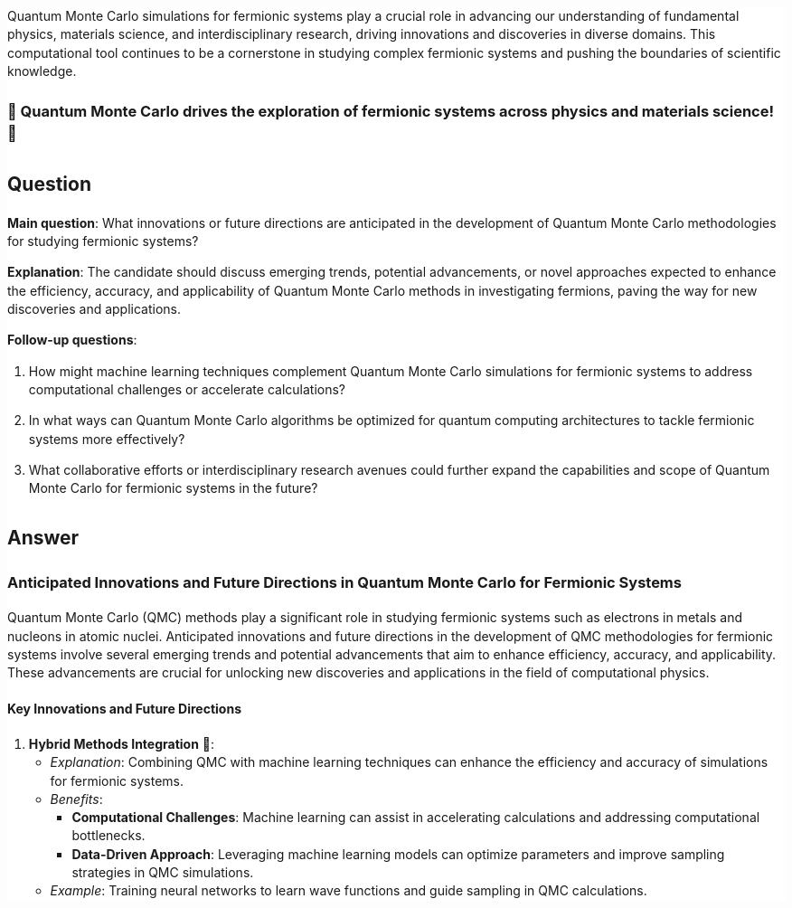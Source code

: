 Quantum Monte Carlo simulations for fermionic systems play a crucial role in advancing our understanding of fundamental physics, materials science, and interdisciplinary research, driving innovations and discoveries in diverse domains. This computational tool continues to be a cornerstone in studying complex fermionic systems and pushing the boundaries of scientific knowledge.

### 🚀 Quantum Monte Carlo drives the exploration of fermionic systems across physics and materials science! 🌌

## Question
**Main question**: What innovations or future directions are anticipated in the development of Quantum Monte Carlo methodologies for studying fermionic systems?

**Explanation**: The candidate should discuss emerging trends, potential advancements, or novel approaches expected to enhance the efficiency, accuracy, and applicability of Quantum Monte Carlo methods in investigating fermions, paving the way for new discoveries and applications.

**Follow-up questions**:

1. How might machine learning techniques complement Quantum Monte Carlo simulations for fermionic systems to address computational challenges or accelerate calculations?

2. In what ways can Quantum Monte Carlo algorithms be optimized for quantum computing architectures to tackle fermionic systems more effectively?

3. What collaborative efforts or interdisciplinary research avenues could further expand the capabilities and scope of Quantum Monte Carlo for fermionic systems in the future?





## Answer
### Anticipated Innovations and Future Directions in Quantum Monte Carlo for Fermionic Systems

Quantum Monte Carlo (QMC) methods play a significant role in studying fermionic systems such as electrons in metals and nucleons in atomic nuclei. Anticipated innovations and future directions in the development of QMC methodologies for fermionic systems involve several emerging trends and potential advancements that aim to enhance efficiency, accuracy, and applicability. These advancements are crucial for unlocking new discoveries and applications in the field of computational physics.

#### Key Innovations and Future Directions

1. **Hybrid Methods Integration** 🔄:
    - *Explanation*: Combining QMC with machine learning techniques can enhance the efficiency and accuracy of simulations for fermionic systems.
    - *Benefits*:
        - **Computational Challenges**: Machine learning can assist in accelerating calculations and addressing computational bottlenecks.
        - **Data-Driven Approach**: Leveraging machine learning models can optimize parameters and improve sampling strategies in QMC simulations.
    - *Example*: Training neural networks to learn wave functions and guide sampling in QMC calculations.
